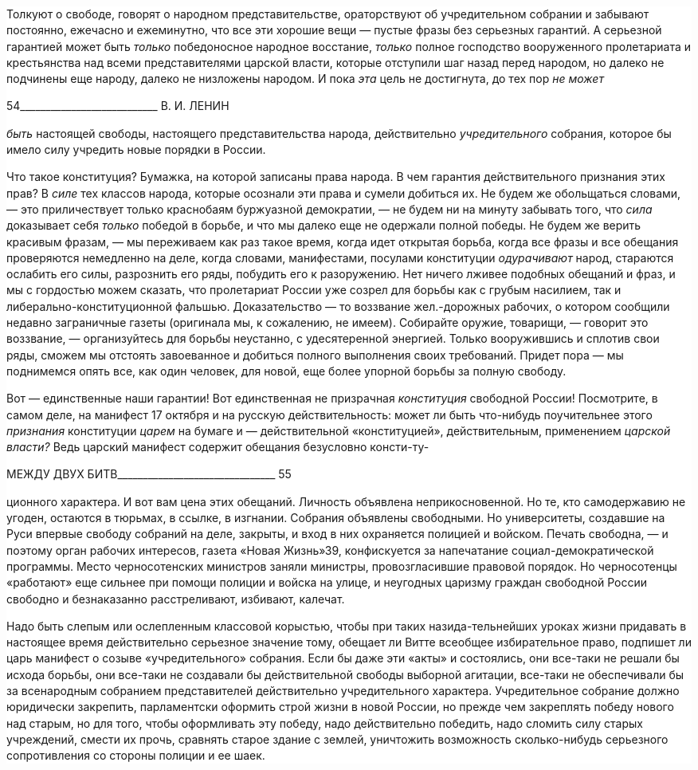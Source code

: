 Толкуют о свободе, говорят о народном представительстве, ораторствуют об учре­дительном собрании и забывают постоянно, ежечасно и ежеминутно, что все эти хоро­шие вещи — пустые фразы без серьезных гарантий. А серьезной гарантией может быть _только_ победоносное народное восстание, _только_ полное господство вооруженного пролетариата и крестьянства над всеми представителями царской власти, которые от­ступили шаг назад перед народом, но далеко не подчинены еще народу, далеко не низ­ложены народом. И пока _эта_ цель не достигнута, до тех пор _не может_

  

54___________________________ В. И. ЛЕНИН

_быть_ настоящей свободы, настоящего представительства народа, действительно _учре­дительного_ собрания, которое бы имело силу учредить новые порядки в России.

Что такое конституция? Бумажка, на которой записаны права народа. В чем гарантия действительного признания этих прав? В _силе_ тех классов народа, которые осознали эти права и сумели добиться их. Не будем же обольщаться словами, — это приличест­вует только краснобаям буржуазной демократии, — не будем ни на минуту забывать того, что _сила_ доказывает себя _только_ победой в борьбе, и что мы далеко еще не одер­жали полной победы. Не будем же верить красивым фразам, — мы переживаем как раз такое время, когда идет открытая борьба, когда все фразы и все обещания проверяются немедленно на деле, когда словами, манифестами, посулами конституции _одурачивают_ народ, стараются ослабить его силы, разрознить его ряды, побудить его к разоружению. Нет ничего лживее подобных обещаний и фраз, и мы с гордостью можем сказать, что пролетариат России уже созрел для борьбы как с грубым насилием, так и либерально-конституционной фальшью. Доказательство — то воззвание жел.-дорожных рабочих, о котором сообщили недавно заграничные газеты (оригинала мы, к сожалению, не име­ем). Собирайте оружие, товарищи, — говорит это воззвание, — организуйтесь для борьбы неустанно, с удесятеренной энергией. Только вооружившись и сплотив свои ряды, сможем мы отстоять завоеванное и добиться полного выполнения своих требова­ний. Придет пора — мы поднимемся опять все, как один человек, для новой, еще более упорной борьбы за полную свободу.

Вот — единственные наши гарантии! Вот единственная не призрачная _конституция_ свободной России! Посмотрите, в самом деле, на манифест 17 октября и на русскую действительность: может ли быть что-нибудь поучительнее этого _признания_ конститу­ции _царем_ на бумаге и — действительной «конституцией», действительным, примене­нием _царской власти?_ Ведь царский манифест содержит обещания безусловно консти-ту-

  

МЕЖДУ ДВУХ БИТВ_______________________________ 55

ционного характера. И вот вам цена этих обещаний. Личность объявлена неприкосно­венной. Но те, кто самодержавию не угоден, остаются в тюрьмах, в ссылке, в изгнании. Собрания объявлены свободными. Но университеты, создавшие на Руси впервые сво­боду собраний на деле, закрыты, и вход в них охраняется полицией и войском. Печать свободна, — и поэтому орган рабочих интересов, газета «Новая Жизнь»39, конфискует­ся за напечатание социал-демократической программы. Место черносотенских минист­ров заняли министры, провозгласившие правовой порядок. Но черносотенцы «работа­ют» еще сильнее при помощи полиции и войска на улице, и неугодных царизму граж­дан свободной России свободно и безнаказанно расстреливают, избивают, калечат.

Надо быть слепым или ослепленным классовой корыстью, чтобы при таких назида-тельнейших уроках жизни придавать в настоящее время действительно серьезное зна­чение тому, обещает ли Витте всеобщее избирательное право, подпишет ли царь мани­фест о созыве «учредительного» собрания. Если бы даже эти «акты» и состоялись, они все-таки не решали бы исхода борьбы, они все-таки не создавали бы действительной свободы выборной агитации, все-таки не обеспечивали бы за всенародным собранием представителей действительно учредительного характера. Учредительное собрание должно юридически закрепить, парламентски оформить строй жизни в новой России, но прежде чем закреплять победу нового над старым, но для того, чтобы оформливать эту победу, надо действительно победить, надо сломить силу старых учреждений, сме­сти их прочь, сравнять старое здание с землей, уничтожить возможность сколько-нибудь серьезного сопротивления со стороны полиции и ее шаек.
